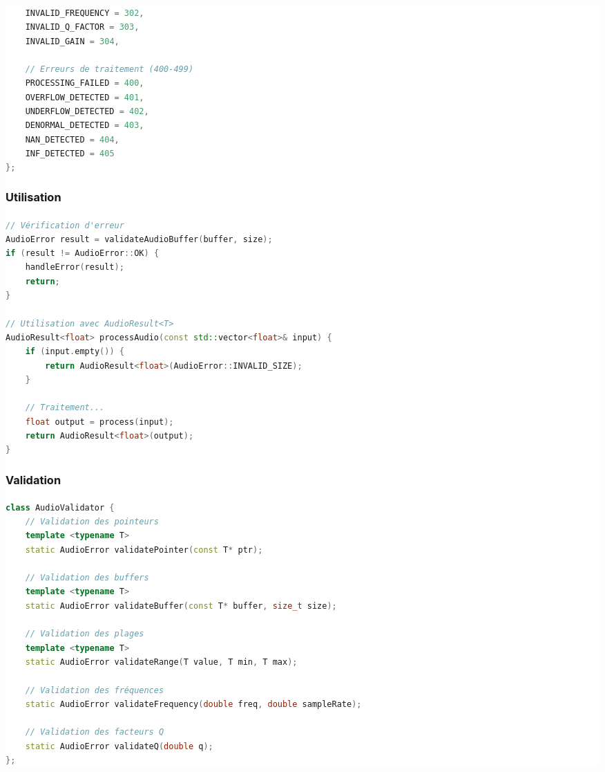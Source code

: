 ```cpp
    INVALID_FREQUENCY = 302,
    INVALID_Q_FACTOR = 303,
    INVALID_GAIN = 304,

    // Erreurs de traitement (400-499)
    PROCESSING_FAILED = 400,
    OVERFLOW_DETECTED = 401,
    UNDERFLOW_DETECTED = 402,
    DENORMAL_DETECTED = 403,
    NAN_DETECTED = 404,
    INF_DETECTED = 405
};
```

### Utilisation

```cpp
// Vérification d'erreur
AudioError result = validateAudioBuffer(buffer, size);
if (result != AudioError::OK) {
    handleError(result);
    return;
}

// Utilisation avec AudioResult<T>
AudioResult<float> processAudio(const std::vector<float>& input) {
    if (input.empty()) {
        return AudioResult<float>(AudioError::INVALID_SIZE);
    }

    // Traitement...
    float output = process(input);
    return AudioResult<float>(output);
}
```

### Validation

```cpp
class AudioValidator {
    // Validation des pointeurs
    template <typename T>
    static AudioError validatePointer(const T* ptr);

    // Validation des buffers
    template <typename T>
    static AudioError validateBuffer(const T* buffer, size_t size);

    // Validation des plages
    template <typename T>
    static AudioError validateRange(T value, T min, T max);

    // Validation des fréquences
    static AudioError validateFrequency(double freq, double sampleRate);

    // Validation des facteurs Q
    static AudioError validateQ(double q);
};
```
